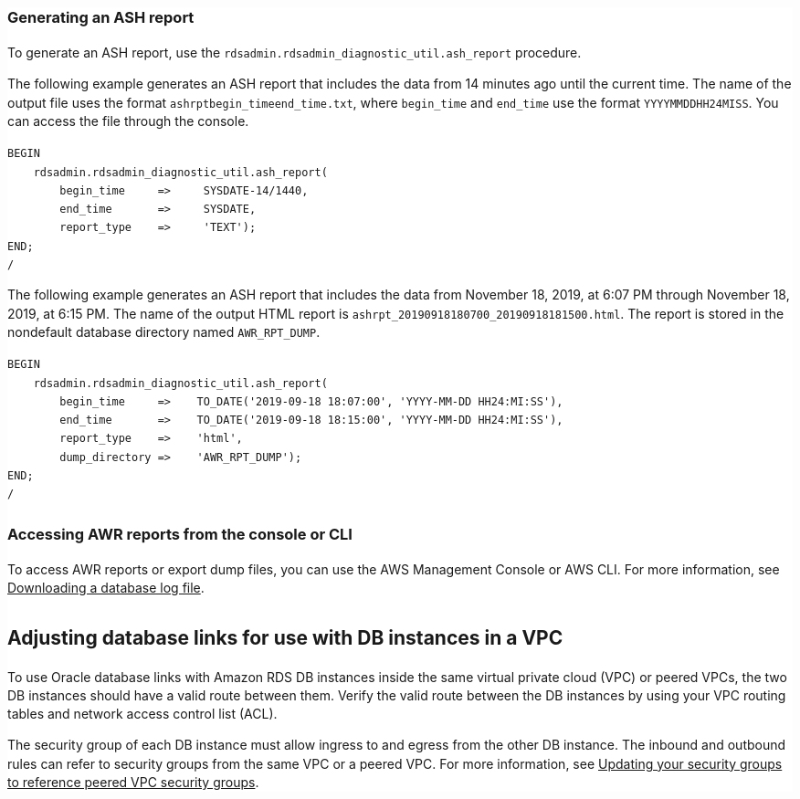 ### Generating an ASH report<a name="Appendix.Oracle.CommonDBATasks.ASH"></a>

To generate an ASH report, use the `rdsadmin.rdsadmin_diagnostic_util.ash_report` procedure\. 

The following example generates an ASH report that includes the data from 14 minutes ago until the current time\. The name of the output file uses the format `ashrptbegin_timeend_time.txt`, where `begin_time` and `end_time` use the format `YYYYMMDDHH24MISS`\. You can access the file through the console\.

```
BEGIN
    rdsadmin.rdsadmin_diagnostic_util.ash_report(
        begin_time     =>     SYSDATE-14/1440,
        end_time       =>     SYSDATE,
        report_type    =>     'TEXT');
END;
/
```

The following example generates an ASH report that includes the data from November 18, 2019, at 6:07 PM through November 18, 2019, at 6:15 PM\. The name of the output HTML report is `ashrpt_20190918180700_20190918181500.html`\. The report is stored in the nondefault database directory named `AWR_RPT_DUMP`\.

```
BEGIN
    rdsadmin.rdsadmin_diagnostic_util.ash_report(
        begin_time     =>    TO_DATE('2019-09-18 18:07:00', 'YYYY-MM-DD HH24:MI:SS'),
        end_time       =>    TO_DATE('2019-09-18 18:15:00', 'YYYY-MM-DD HH24:MI:SS'),
        report_type    =>    'html',
        dump_directory =>    'AWR_RPT_DUMP');
END;
/
```

### Accessing AWR reports from the console or CLI<a name="Appendix.Oracle.CommonDBATasks.AWRConsole"></a>

To access AWR reports or export dump files, you can use the AWS Management Console or AWS CLI\. For more information, see [Downloading a database log file](USER_LogAccess.md#USER_LogAccess.Procedural.Downloading)\. 

## Adjusting database links for use with DB instances in a VPC<a name="Appendix.Oracle.CommonDBATasks.DBLinks"></a>

To use Oracle database links with Amazon RDS DB instances inside the same virtual private cloud \(VPC\) or peered VPCs, the two DB instances should have a valid route between them\. Verify the valid route between the DB instances by using your VPC routing tables and network access control list \(ACL\)\. 

The security group of each DB instance must allow ingress to and egress from the other DB instance\. The inbound and outbound rules can refer to security groups from the same VPC or a peered VPC\. For more information, see [Updating your security groups to reference peered VPC security groups](https://docs.aws.amazon.com/vpc/latest/peering/working-with-vpc-peering.html#vpc-peering-security-groups)\. 
